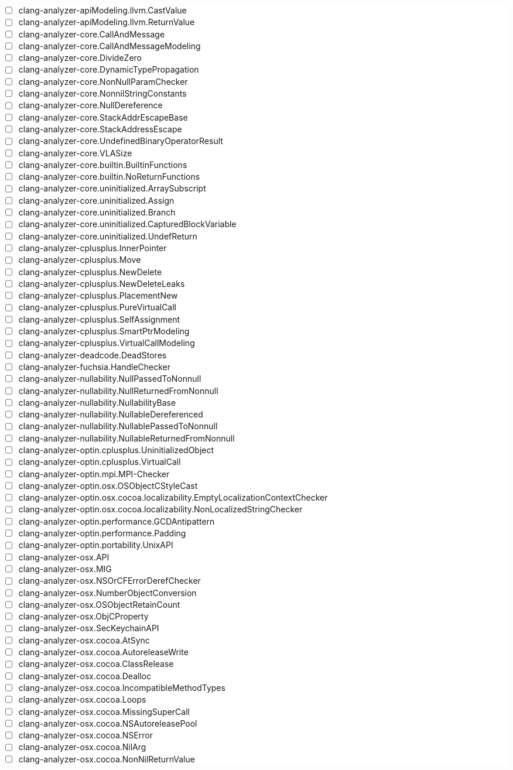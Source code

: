 - [ ] clang-analyzer-apiModeling.llvm.CastValue
- [ ] clang-analyzer-apiModeling.llvm.ReturnValue
- [ ] clang-analyzer-core.CallAndMessage
- [ ] clang-analyzer-core.CallAndMessageModeling
- [ ] clang-analyzer-core.DivideZero
- [ ] clang-analyzer-core.DynamicTypePropagation
- [ ] clang-analyzer-core.NonNullParamChecker
- [ ] clang-analyzer-core.NonnilStringConstants
- [ ] clang-analyzer-core.NullDereference
- [ ] clang-analyzer-core.StackAddrEscapeBase
- [ ] clang-analyzer-core.StackAddressEscape
- [ ] clang-analyzer-core.UndefinedBinaryOperatorResult
- [ ] clang-analyzer-core.VLASize
- [ ] clang-analyzer-core.builtin.BuiltinFunctions
- [ ] clang-analyzer-core.builtin.NoReturnFunctions
- [ ] clang-analyzer-core.uninitialized.ArraySubscript
- [ ] clang-analyzer-core.uninitialized.Assign
- [ ] clang-analyzer-core.uninitialized.Branch
- [ ] clang-analyzer-core.uninitialized.CapturedBlockVariable
- [ ] clang-analyzer-core.uninitialized.UndefReturn
- [ ] clang-analyzer-cplusplus.InnerPointer
- [ ] clang-analyzer-cplusplus.Move
- [ ] clang-analyzer-cplusplus.NewDelete
- [ ] clang-analyzer-cplusplus.NewDeleteLeaks
- [ ] clang-analyzer-cplusplus.PlacementNew
- [ ] clang-analyzer-cplusplus.PureVirtualCall
- [ ] clang-analyzer-cplusplus.SelfAssignment
- [ ] clang-analyzer-cplusplus.SmartPtrModeling
- [ ] clang-analyzer-cplusplus.VirtualCallModeling
- [ ] clang-analyzer-deadcode.DeadStores
- [ ] clang-analyzer-fuchsia.HandleChecker
- [ ] clang-analyzer-nullability.NullPassedToNonnull
- [ ] clang-analyzer-nullability.NullReturnedFromNonnull
- [ ] clang-analyzer-nullability.NullabilityBase
- [ ] clang-analyzer-nullability.NullableDereferenced
- [ ] clang-analyzer-nullability.NullablePassedToNonnull
- [ ] clang-analyzer-nullability.NullableReturnedFromNonnull
- [ ] clang-analyzer-optin.cplusplus.UninitializedObject
- [ ] clang-analyzer-optin.cplusplus.VirtualCall
- [ ] clang-analyzer-optin.mpi.MPI-Checker
- [ ] clang-analyzer-optin.osx.OSObjectCStyleCast
- [ ] clang-analyzer-optin.osx.cocoa.localizability.EmptyLocalizationContextChecker
- [ ] clang-analyzer-optin.osx.cocoa.localizability.NonLocalizedStringChecker
- [ ] clang-analyzer-optin.performance.GCDAntipattern
- [ ] clang-analyzer-optin.performance.Padding
- [ ] clang-analyzer-optin.portability.UnixAPI
- [ ] clang-analyzer-osx.API
- [ ] clang-analyzer-osx.MIG
- [ ] clang-analyzer-osx.NSOrCFErrorDerefChecker
- [ ] clang-analyzer-osx.NumberObjectConversion
- [ ] clang-analyzer-osx.OSObjectRetainCount
- [ ] clang-analyzer-osx.ObjCProperty
- [ ] clang-analyzer-osx.SecKeychainAPI
- [ ] clang-analyzer-osx.cocoa.AtSync
- [ ] clang-analyzer-osx.cocoa.AutoreleaseWrite
- [ ] clang-analyzer-osx.cocoa.ClassRelease
- [ ] clang-analyzer-osx.cocoa.Dealloc
- [ ] clang-analyzer-osx.cocoa.IncompatibleMethodTypes
- [ ] clang-analyzer-osx.cocoa.Loops
- [ ] clang-analyzer-osx.cocoa.MissingSuperCall
- [ ] clang-analyzer-osx.cocoa.NSAutoreleasePool
- [ ] clang-analyzer-osx.cocoa.NSError
- [ ] clang-analyzer-osx.cocoa.NilArg
- [ ] clang-analyzer-osx.cocoa.NonNilReturnValue